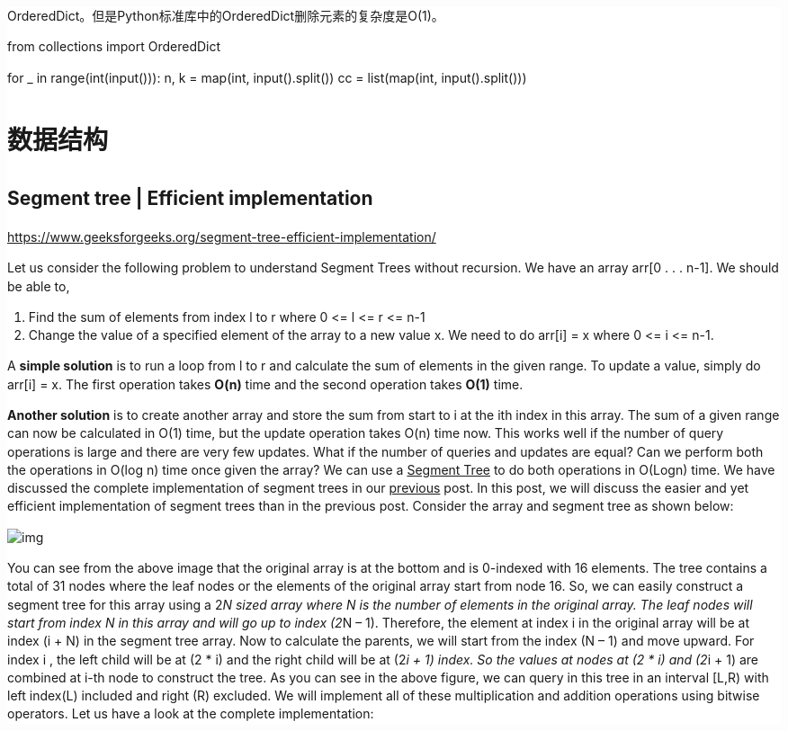  







OrderedDict。但是Python标准库中的OrderedDict删除元素的复杂度是O(1)。

from collections import OrderedDict

for _ in range(int(input())):
    n, k = map(int, input().split())
    cc = list(map(int, input().split()))
    



# 数据结构

## Segment tree | Efficient implementation

https://www.geeksforgeeks.org/segment-tree-efficient-implementation/

Let us consider the following problem to understand Segment Trees without recursion.
We have an array arr[0 . . . n-1]. We should be able to, 

1. Find the sum of elements from index l to r where 0 <= l <= r <= n-1
2. Change the value of a specified element of the array to a new value x. We need to do arr[i] = x where 0 <= i <= n-1. 

A **simple solution** is to run a loop from l to r and calculate the sum of elements in the given range. To update a value, simply do arr[i] = x. The first operation takes **O(n)** time and the second operation takes **O(1)** time.

**Another solution** is to create another array and store the sum from start to i at the ith index in this array. The sum of a given range can now be calculated in O(1) time, but the update operation takes O(n) time now. This works well if the number of query operations is large and there are very few updates.
What if the number of queries and updates are equal? Can we perform both the operations in O(log n) time once given the array? We can use a [Segment Tree](https://www.geeksforgeeks.org/segment-tree-set-1-sum-of-given-range/) to do both operations in O(Logn) time. We have discussed the complete implementation of segment trees in our [previous](https://www.geeksforgeeks.org/segment-tree-set-1-sum-of-given-range/) post. In this post, we will discuss the easier and yet efficient implementation of segment trees than in the previous post.
Consider the array and segment tree as shown below: 

![img](https://media.geeksforgeeks.org/wp-content/uploads/excl.png)



You can see from the above image that the original array is at the bottom and is 0-indexed with 16 elements. The tree contains a total of 31 nodes where the leaf nodes or the elements of the original array start from node 16. So, we can easily construct a segment tree for this array using a 2*N sized array where N is the number of elements in the original array. The leaf nodes will start from index N in this array and will go up to index (2*N – 1). Therefore, the element at index i in the original array will be at index (i + N) in the segment tree array. Now to calculate the parents, we will start from the index (N – 1) and move upward. For index i , the left child will be at (2 * i) and the right child will be at (2*i + 1) index. So the values at nodes at (2 * i) and (2*i + 1) are combined at i-th node to construct the tree. 
As you can see in the above figure, we can query in this tree in an interval [L,R) with left index(L) included and right (R) excluded.
We will implement all of these multiplication and addition operations using bitwise operators.
Let us have a look at the complete implementation: 
